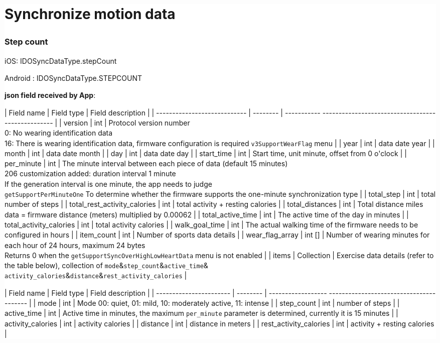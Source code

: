 # Synchronize motion data

### Step count

iOS: IDOSyncDataType.stepCount

Android : IDOSyncDataType.STEPCOUNT

**json field received by App**:

| Field name | Field type | Field description |
| ---------------------------- | -------- | ----------- -------------------------------------------------- |
| version | int | Protocol version number <br />0: No wearing identification data<br />16: There is wearing identification data, firmware configuration is required `v3SupportWearFlag` menu |
| year | int | data date year |
| month | int | data date month |
| day | int | data date day |
| start_time | int | Start time, unit minute, offset from 0 o'clock |
| per_minute | int | The minute interval between each piece of data (default 15 minutes) <br />206 customization added: duration interval 1 minute<br />If the generation interval is one minute, the app needs to judge<br/>`getSupportPerMinuteOne` To determine whether the firmware supports the one-minute synchronization type |
| total_step | int | total number of steps |
| total_rest_activity_calories | int | total activity + resting calories |
| total_distances | int | Total distance miles data = firmware distance (meters) multiplied by 0.00062 |
| total_active_time | int | The active time of the day in minutes |
| total_activity_calories | int | total activity calories |
| walk_goal_time | int | The actual walking time of the firmware needs to be configured in hours |
| item_count | int | Number of sports data details |
| wear_flag_array | int [] | Number of wearing minutes for each hour of 24 hours, maximum 24 bytes<br /> Returns 0 when the `getSupportSyncOverHighLowHeartData` menu is not enabled |
| items | Collection | Exercise data details (refer to the table below), collection of `mode`&`step_count`&`active_time`&<br/>`activity_calories`&`distance`&`rest_activity_calories` |

| Field name | Field type | Field description |
| ----------------------- | -------- | ------------------ ---------------------------------------- |
| mode | int | Mode 00: quiet, 01: mild, 10: moderately active, 11: intense |
| step_count | int | number of steps |
| active_time | int | Active time in minutes, the maximum `per_minute` parameter is determined, currently it is 15 minutes |
| activity_calories | int | activity calories |
| distance | int | distance in meters |
| rest_activity_calories | int | activity + resting calories |

